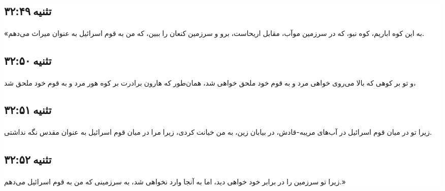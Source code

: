 ## تثنیه ۳۲:۴۹
«به این کوه اباریم، کوه نبو، که در سرزمین موآب، مقابل اریحاست، برو و سرزمین کنعان را ببین، که من به قوم اسرائیل به عنوان میراث می‌دهم.

## تثنیه ۳۲:۵۰
و تو بر کوهی که بالا می‌روی خواهی مرد و به قوم خود ملحق خواهی شد، همان‌طور که هارون برادرت بر کوه هور مرد و به قوم خود ملحق شد،

## تثنیه ۳۲:۵۱
زیرا تو در میان قوم اسرائیل در آب‌های مریبه-قادش، در بیابان زین، به من خیانت کردی، زیرا مرا در میان قوم اسرائیل به عنوان مقدس نگه نداشتی.

## تثنیه ۳۲:۵۲
زیرا تو سرزمین را در برابر خود خواهی دید، اما به آنجا وارد نخواهی شد، به سرزمینی که من به قوم اسرائیل می‌دهم.»
